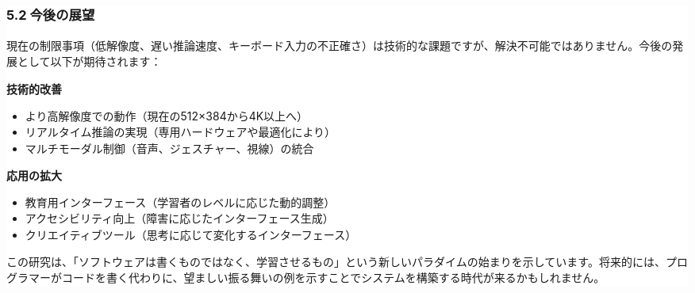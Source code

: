 ### 5.2 今後の展望
現在の制限事項（低解像度、遅い推論速度、キーボード入力の不正確さ）は技術的な課題ですが、解決不可能ではありません。今後の発展として以下が期待されます：

**技術的改善**
- より高解像度での動作（現在の512×384から4K以上へ）
- リアルタイム推論の実現（専用ハードウェアや最適化により）
- マルチモーダル制御（音声、ジェスチャー、視線）の統合

**応用の拡大**
- 教育用インターフェース（学習者のレベルに応じた動的調整）
- アクセシビリティ向上（障害に応じたインターフェース生成）
- クリエイティブツール（思考に応じて変化するインターフェース）

この研究は、「ソフトウェアは書くものではなく、学習させるもの」という新しいパラダイムの始まりを示しています。将来的には、プログラマーがコードを書く代わりに、望ましい振る舞いの例を示すことでシステムを構築する時代が来るかもしれません。